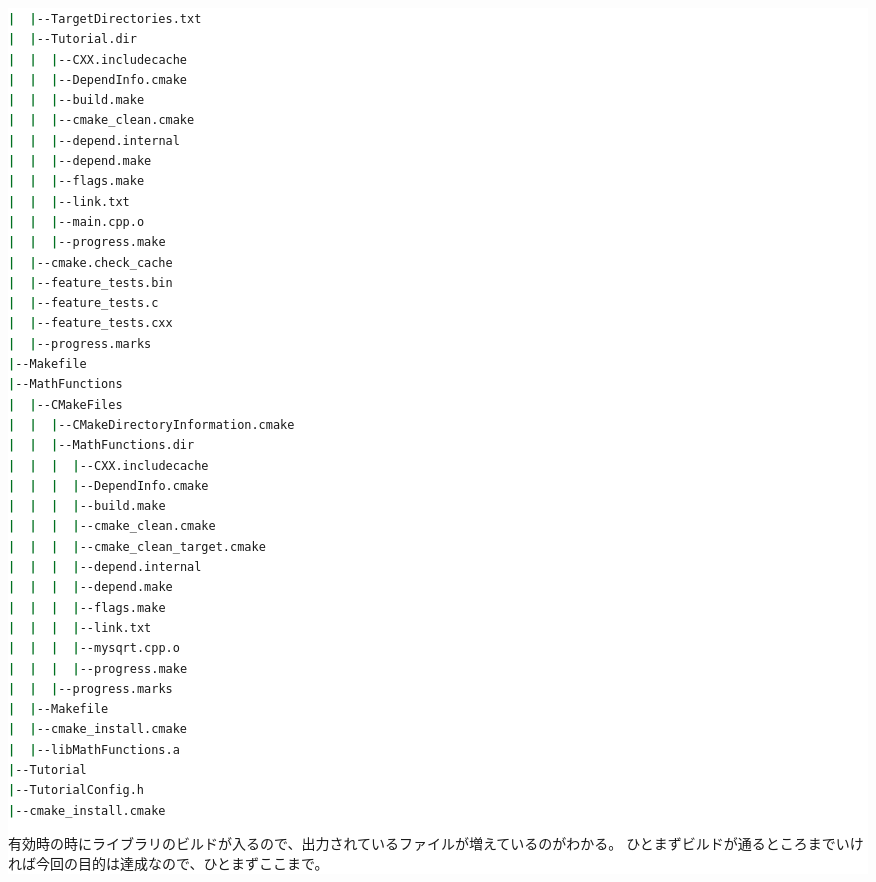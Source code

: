 ```bash
|  |--TargetDirectories.txt
|  |--Tutorial.dir
|  |  |--CXX.includecache
|  |  |--DependInfo.cmake
|  |  |--build.make
|  |  |--cmake_clean.cmake
|  |  |--depend.internal
|  |  |--depend.make
|  |  |--flags.make
|  |  |--link.txt
|  |  |--main.cpp.o
|  |  |--progress.make
|  |--cmake.check_cache
|  |--feature_tests.bin
|  |--feature_tests.c
|  |--feature_tests.cxx
|  |--progress.marks
|--Makefile
|--MathFunctions
|  |--CMakeFiles
|  |  |--CMakeDirectoryInformation.cmake
|  |  |--MathFunctions.dir
|  |  |  |--CXX.includecache
|  |  |  |--DependInfo.cmake
|  |  |  |--build.make
|  |  |  |--cmake_clean.cmake
|  |  |  |--cmake_clean_target.cmake
|  |  |  |--depend.internal
|  |  |  |--depend.make
|  |  |  |--flags.make
|  |  |  |--link.txt
|  |  |  |--mysqrt.cpp.o
|  |  |  |--progress.make
|  |  |--progress.marks
|  |--Makefile
|  |--cmake_install.cmake
|  |--libMathFunctions.a
|--Tutorial
|--TutorialConfig.h
|--cmake_install.cmake
```

有効時の時にライブラリのビルドが入るので、出力されているファイルが増えているのがわかる。
ひとまずビルドが通るところまでいければ今回の目的は達成なので、ひとまずここまで。
